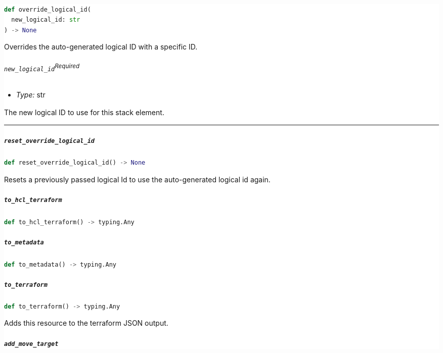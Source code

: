 ```python
def override_logical_id(
  new_logical_id: str
) -> None
```

Overrides the auto-generated logical ID with a specific ID.

###### `new_logical_id`<sup>Required</sup> <a name="new_logical_id" id="rhizo-co-terraform-provider-oci.fileStorageFileSystem.FileStorageFileSystem.overrideLogicalId.parameter.newLogicalId"></a>

- *Type:* str

The new logical ID to use for this stack element.

---

##### `reset_override_logical_id` <a name="reset_override_logical_id" id="rhizo-co-terraform-provider-oci.fileStorageFileSystem.FileStorageFileSystem.resetOverrideLogicalId"></a>

```python
def reset_override_logical_id() -> None
```

Resets a previously passed logical Id to use the auto-generated logical id again.

##### `to_hcl_terraform` <a name="to_hcl_terraform" id="rhizo-co-terraform-provider-oci.fileStorageFileSystem.FileStorageFileSystem.toHclTerraform"></a>

```python
def to_hcl_terraform() -> typing.Any
```

##### `to_metadata` <a name="to_metadata" id="rhizo-co-terraform-provider-oci.fileStorageFileSystem.FileStorageFileSystem.toMetadata"></a>

```python
def to_metadata() -> typing.Any
```

##### `to_terraform` <a name="to_terraform" id="rhizo-co-terraform-provider-oci.fileStorageFileSystem.FileStorageFileSystem.toTerraform"></a>

```python
def to_terraform() -> typing.Any
```

Adds this resource to the terraform JSON output.

##### `add_move_target` <a name="add_move_target" id="rhizo-co-terraform-provider-oci.fileStorageFileSystem.FileStorageFileSystem.addMoveTarget"></a>
